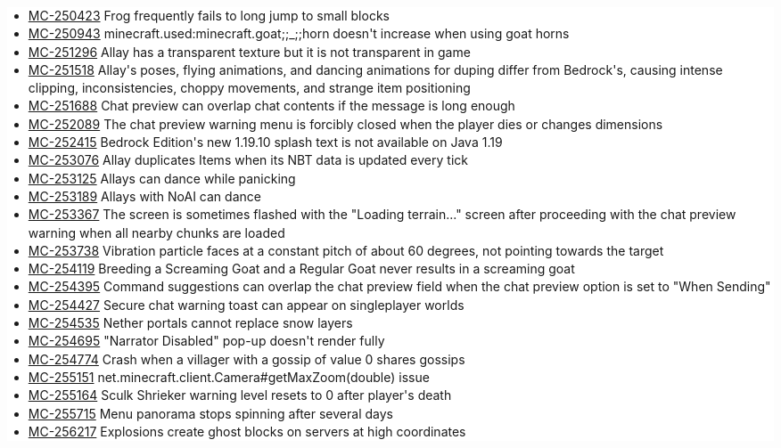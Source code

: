 -   [MC-250423](https://bugs.mojang.com/browse/MC-250423) Frog frequently fails to long jump to small blocks
-   [MC-250943](https://bugs.mojang.com/browse/MC-250943) minecraft.used:minecraft.goat;;_;;horn doesn't increase when using goat horns
-   [MC-251296](https://bugs.mojang.com/browse/MC-251296) Allay has a transparent texture but it is not transparent in game
-   [MC-251518](https://bugs.mojang.com/browse/MC-251518) Allay's poses, flying animations, and dancing animations for duping differ from Bedrock's, causing intense clipping, inconsistencies, choppy movements, and strange item positioning
-   [MC-251688](https://bugs.mojang.com/browse/MC-251688) Chat preview can overlap chat contents if the message is long enough
-   [MC-252089](https://bugs.mojang.com/browse/MC-252089) The chat preview warning menu is forcibly closed when the player dies or changes dimensions
-   [MC-252415](https://bugs.mojang.com/browse/MC-252415) Bedrock Edition's new 1.19.10 splash text is not available on Java 1.19
-   [MC-253076](https://bugs.mojang.com/browse/MC-253076) Allay duplicates Items when its NBT data is updated every tick
-   [MC-253125](https://bugs.mojang.com/browse/MC-253125) Allays can dance while panicking
-   [MC-253189](https://bugs.mojang.com/browse/MC-253189) Allays with NoAI can dance
-   [MC-253367](https://bugs.mojang.com/browse/MC-253367) The screen is sometimes flashed with the "Loading terrain..." screen after proceeding with the chat preview warning when all nearby chunks are loaded
-   [MC-253738](https://bugs.mojang.com/browse/MC-253738) Vibration particle faces at a constant pitch of about 60 degrees, not pointing towards the target
-   [MC-254119](https://bugs.mojang.com/browse/MC-254119) Breeding a Screaming Goat and a Regular Goat never results in a screaming goat
-   [MC-254395](https://bugs.mojang.com/browse/MC-254395) Command suggestions can overlap the chat preview field when the chat preview option is set to "When Sending"
-   [MC-254427](https://bugs.mojang.com/browse/MC-254427) Secure chat warning toast can appear on singleplayer worlds
-   [MC-254535](https://bugs.mojang.com/browse/MC-254535) Nether portals cannot replace snow layers
-   [MC-254695](https://bugs.mojang.com/browse/MC-254695) "Narrator Disabled" pop-up doesn't render fully
-   [MC-254774](https://bugs.mojang.com/browse/MC-254774) Crash when a villager with a gossip of value 0 shares gossips
-   [MC-255151](https://bugs.mojang.com/browse/MC-255151) net.minecraft.client.Camera#getMaxZoom(double) issue
-   [MC-255164](https://bugs.mojang.com/browse/MC-255164) Sculk Shrieker warning level resets to 0 after player's death
-   [MC-255715](https://bugs.mojang.com/browse/MC-255715) Menu panorama stops spinning after several days
-   [MC-256217](https://bugs.mojang.com/browse/MC-256217) Explosions create ghost blocks on servers at high coordinates